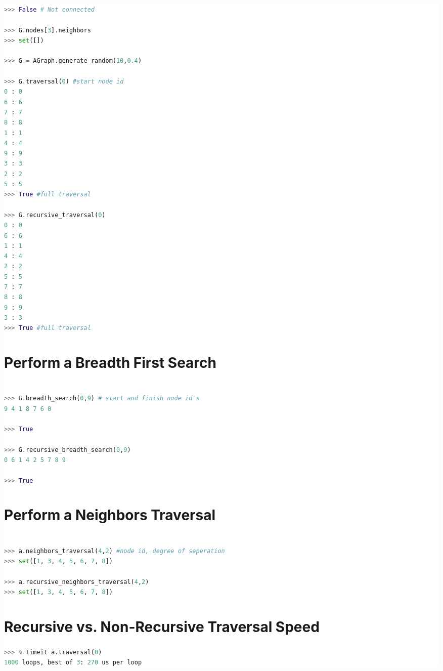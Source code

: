 ```python
>>> False # Not connected

>>> G.nodes[3].neighbors
>>> set([])

>>> G = AGraph.generate_random(10,0.4)

>>> G.traversal(0) #start node id
0 : 0
6 : 6
7 : 7
8 : 8
1 : 1
4 : 4
9 : 9
3 : 3
2 : 2
5 : 5
>>> True #full traversal

>>> G.recursive_traversal(0)
0 : 0
6 : 6
1 : 1
4 : 4
2 : 2
5 : 5
7 : 7
8 : 8
9 : 9
3 : 3
>>> True #full traversal
```

Perform a Breadth First Search
==============================
```python

>>> G.breadth_search(0,9) # start and finish node id's
9 4 1 8 7 6 0 

>>> True

>>> G.recursive_breadth_search(0,9)
0 6 1 4 2 5 7 8 9 

>>> True
```

Perform a Neighbors Traversal
=============================
```python

>>> a.neighbors_traversal(4,2) #node id, degree of seperation
>>> set([1, 3, 4, 5, 6, 7, 8])

>>> a.recursive_neighbors_traversal(4,2)
>>> set([1, 3, 4, 5, 6, 7, 8])
```
Recursive vs. Non-Recursive Traversal Speed
===========================================
```python
>>> % timeit a.traversal(0)
1000 loops, best of 3: 270 us per loop

```